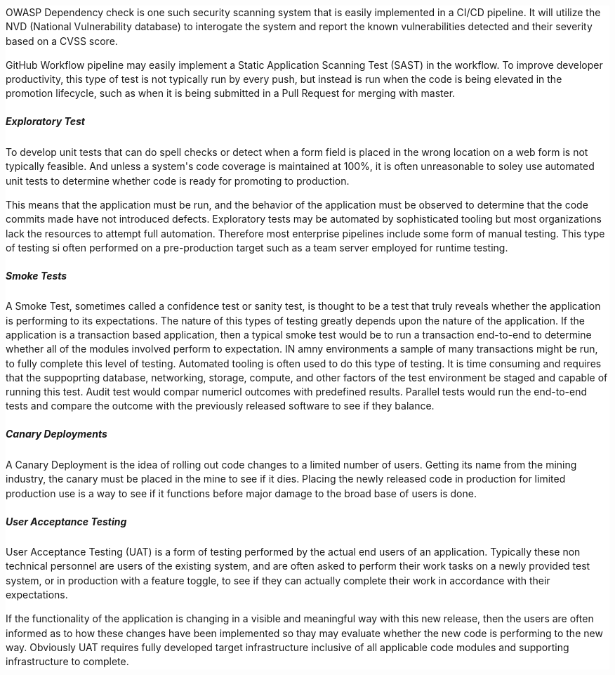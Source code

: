 OWASP Dependency check is one such security scanning system that is easily implemented in a CI/CD pipeline. It will utilize the NVD (National Vulnerability database) to interogate the system and report the known vulnerabilities detected and their severity based on a CVSS score.

GitHub Workflow pipeline may easily implement a Static Application Scanning Test (SAST) in the workflow. To improve developer productivity, this type of test is not typically run by every push, but instead is run when the code is being elevated in the promotion lifecycle, such as when it is being submitted in a Pull Request for merging with master.

##### Exploratory Test

To develop unit tests that can do spell checks or detect when a form field is placed in the wrong location on a web form is not typically feasible. And unless a system's code coverage is maintained at 100%, it is often unreasonable to soley use automated unit tests to determine whether code is ready for promoting to production.

This means that the application must be run, and the behavior of the application must be observed to determine that the code commits made have not introduced defects. Exploratory tests may be automated by sophisticated tooling but most organizations lack the resources to attempt full automation. Therefore most enterprise pipelines include some form of manual testing. This type of testing si often performed on a pre-production target such as a team server employed for runtime testing.

##### Smoke Tests

A Smoke Test, sometimes called a confidence test or sanity test, is thought to be a test that truly reveals whether the application is performing to its expectations. The nature of this types of testing greatly depends upon the nature of the application. If the application is a transaction based application, then a typical smoke test would be to run a transaction end-to-end to determine whether all of the modules involved perform to expectation. IN amny environments a sample of many transactions might be run, to fully complete this level of testing. Automated tooling is often used to do this type of testing. It is time consuming and requires that the suppoprting database, networking, storage, compute, and other factors of the test environment be staged and capable of running this test. Audit test would compar numericl outcomes with predefined results. Parallel tests would run the end-to-end tests and compare the outcome with the previously released software to see if they balance. 

##### Canary Deployments

A Canary Deployment is the idea of rolling out code changes to a limited number of users. Getting its name from the mining industry, the canary must be placed in the mine to see if it dies. Placing the newly released code in production for limited production use is a way to see if it functions before major damage to the broad base of users is done.

##### User Acceptance Testing

User Acceptance Testing (UAT) is a form of testing performed by the actual end users of an application. Typically these non technical personnel are users of the existing system, and are often asked to perform their work tasks on a newly provided test system, or in production with a feature toggle, to see if they can actually complete their work in accordance with their expectations.

If the functionality of the application is changing in a visible and meaningful way with this new release, then the users are often informed as to how these changes have been implemented so thay may evaluate whether the new code is performing to the new way. Obviously UAT requires fully developed target infrastructure inclusive of all applicable code modules and supporting infrastructure to complete.
